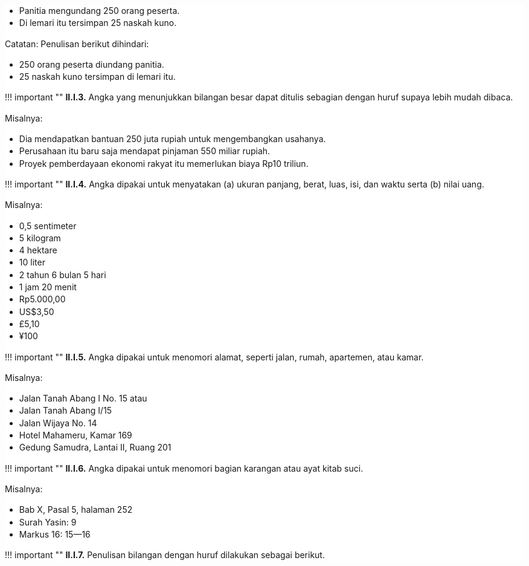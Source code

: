 - Panitia mengundang 250 orang peserta.
- Di lemari itu tersimpan 25 naskah kuno.

Catatan: Penulisan berikut dihindari:

- 250 orang peserta diundang panitia.
- 25 naskah kuno tersimpan di lemari itu.

!!! important ""
	**II.I.3.** Angka yang menunjukkan bilangan besar dapat ditulis sebagian dengan huruf supaya lebih mudah dibaca.

Misalnya:

- Dia mendapatkan bantuan 250 juta rupiah untuk mengembangkan usahanya.
- Perusahaan itu baru saja mendapat pinjaman 550 miliar rupiah.
- Proyek pemberdayaan ekonomi rakyat itu memerlukan biaya Rp10 triliun.

!!! important ""
	**II.I.4.** Angka dipakai untuk menyatakan (a) ukuran panjang, berat, luas, isi, dan waktu serta (b) nilai uang.

Misalnya:

- 0,5 sentimeter
- 5 kilogram
- 4 hektare
- 10 liter
- 2 tahun 6 bulan 5 hari
- 1 jam 20 menit
- Rp5.000,00
- US$3,50
- £5,10
- ¥100

!!! important ""
	**II.I.5.** Angka dipakai untuk menomori alamat, seperti jalan, rumah, apartemen, atau kamar.

Misalnya:

- Jalan Tanah Abang I No. 15 atau
- Jalan Tanah Abang I/15
- Jalan Wijaya No. 14
- Hotel Mahameru, Kamar 169
- Gedung Samudra, Lantai II, Ruang 201

!!! important ""
	**II.I.6.** Angka dipakai untuk menomori bagian karangan atau ayat kitab suci.

Misalnya:

- Bab X, Pasal 5, halaman 252
- Surah Yasin: 9
- Markus 16: 15—16

!!! important ""
	**II.I.7.** Penulisan bilangan dengan huruf dilakukan sebagai berikut.
